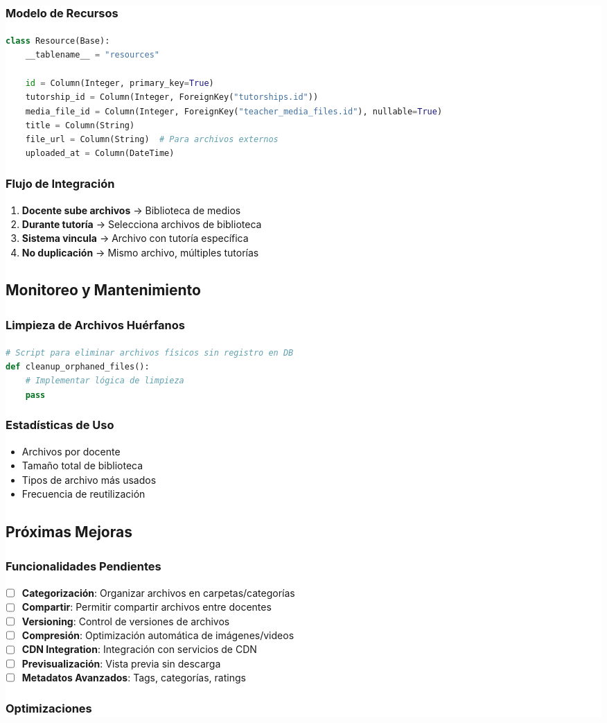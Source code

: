 ### Modelo de Recursos

```python
class Resource(Base):
    __tablename__ = "resources"
    
    id = Column(Integer, primary_key=True)
    tutorship_id = Column(Integer, ForeignKey("tutorships.id"))
    media_file_id = Column(Integer, ForeignKey("teacher_media_files.id"), nullable=True)
    title = Column(String)
    file_url = Column(String)  # Para archivos externos
    uploaded_at = Column(DateTime)
```

### Flujo de Integración

1. **Docente sube archivos** → Biblioteca de medios
2. **Durante tutoría** → Selecciona archivos de biblioteca
3. **Sistema vincula** → Archivo con tutoría específica
4. **No duplicación** → Mismo archivo, múltiples tutorías

## Monitoreo y Mantenimiento

### Limpieza de Archivos Huérfanos

```python
# Script para eliminar archivos físicos sin registro en DB
def cleanup_orphaned_files():
    # Implementar lógica de limpieza
    pass
```

### Estadísticas de Uso

- Archivos por docente
- Tamaño total de biblioteca
- Tipos de archivo más usados
- Frecuencia de reutilización

## Próximas Mejoras

### Funcionalidades Pendientes

- [ ] **Categorización**: Organizar archivos en carpetas/categorías
- [ ] **Compartir**: Permitir compartir archivos entre docentes
- [ ] **Versioning**: Control de versiones de archivos
- [ ] **Compresión**: Optimización automática de imágenes/videos
- [ ] **CDN Integration**: Integración con servicios de CDN
- [ ] **Previsualización**: Vista previa sin descarga
- [ ] **Metadatos Avanzados**: Tags, categorías, ratings

### Optimizaciones
